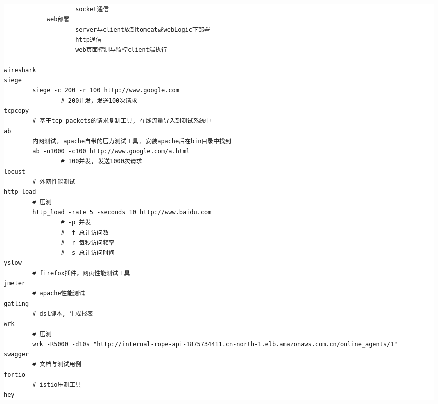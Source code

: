                         socket通信
                web部署
                        server与client放到tomcat或webLogic下部署
                        http通信
                        web页面控制与监控client端执行

    wireshark
    siege
            siege -c 200 -r 100 http://www.google.com
                    # 200并发，发送100次请求
    tcpcopy
            # 基于tcp packets的请求复制工具, 在线流量导入到测试系统中
    ab
            内网测试, apache自带的压力测试工具, 安装apache后在bin目录中找到
            ab -n1000 -c100 http://www.google.com/a.html
                    # 100并发, 发送1000次请求
    locust
            # 外网性能测试　
    http_load
            # 压测
            http_load -rate 5 -seconds 10 http://www.baidu.com
                    # -p 并发
                    # -f 总计访问数
                    # -r 每秒访问频率
                    # -s 总计访问时间
    yslow
            # firefox插件，网页性能测试工具
    jmeter
            # apache性能测试
    gatling
            # dsl脚本, 生成报表
    wrk
            # 压测
            wrk -R5000 -d10s "http://internal-rope-api-1875734411.cn-north-1.elb.amazonaws.com.cn/online_agents/1"
    swagger
            # 文档与测试用例
    fortio
            # istio压测工具
    hey